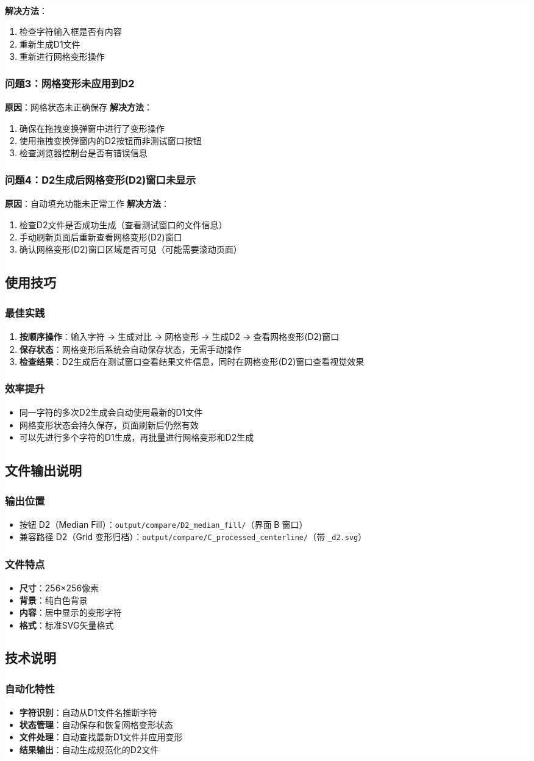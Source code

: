 **解决方法**：
1. 检查字符输入框是否有内容
2. 重新生成D1文件
3. 重新进行网格变形操作

### 问题3：网格变形未应用到D2
**原因**：网格状态未正确保存
**解决方法**：
1. 确保在拖拽变换弹窗中进行了变形操作
2. 使用拖拽变换弹窗内的D2按钮而非测试窗口按钮
3. 检查浏览器控制台是否有错误信息

### 问题4：D2生成后网格变形(D2)窗口未显示
**原因**：自动填充功能未正常工作
**解决方法**：
1. 检查D2文件是否成功生成（查看测试窗口的文件信息）
2. 手动刷新页面后重新查看网格变形(D2)窗口
3. 确认网格变形(D2)窗口区域是否可见（可能需要滚动页面）

## 使用技巧

### 最佳实践
1. **按顺序操作**：输入字符 → 生成对比 → 网格变形 → 生成D2 → 查看网格变形(D2)窗口
2. **保存状态**：网格变形后系统会自动保存状态，无需手动操作
3. **检查结果**：D2生成后在测试窗口查看结果文件信息，同时在网格变形(D2)窗口查看视觉效果

### 效率提升
- 同一字符的多次D2生成会自动使用最新的D1文件
- 网格变形状态会持久保存，页面刷新后仍然有效
- 可以先进行多个字符的D1生成，再批量进行网格变形和D2生成

## 文件输出说明

### 输出位置
- 按钮 D2（Median Fill）：`output/compare/D2_median_fill/`（界面 B 窗口）
- 兼容路径 D2（Grid 变形归档）：`output/compare/C_processed_centerline/`（带 `_d2.svg`）

### 文件特点
- **尺寸**：256×256像素
- **背景**：纯白色背景
- **内容**：居中显示的变形字符
- **格式**：标准SVG矢量格式

## 技术说明

### 自动化特性
- **字符识别**：自动从D1文件名推断字符
- **状态管理**：自动保存和恢复网格变形状态
- **文件处理**：自动查找最新D1文件并应用变形
- **结果输出**：自动生成规范化的D2文件
